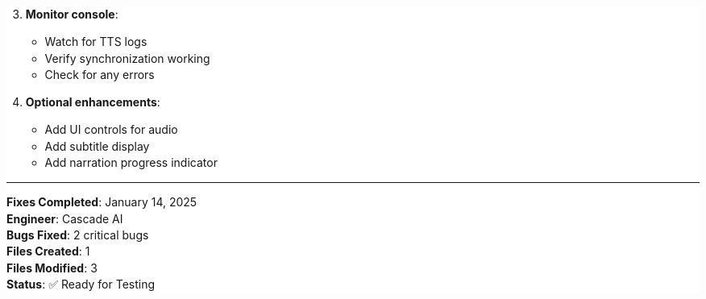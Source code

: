 3. **Monitor console**:
   - Watch for TTS logs
   - Verify synchronization working
   - Check for any errors

4. **Optional enhancements**:
   - Add UI controls for audio
   - Add subtitle display
   - Add narration progress indicator

---

**Fixes Completed**: January 14, 2025  
**Engineer**: Cascade AI  
**Bugs Fixed**: 2 critical bugs  
**Files Created**: 1  
**Files Modified**: 3  
**Status**: ✅ Ready for Testing

